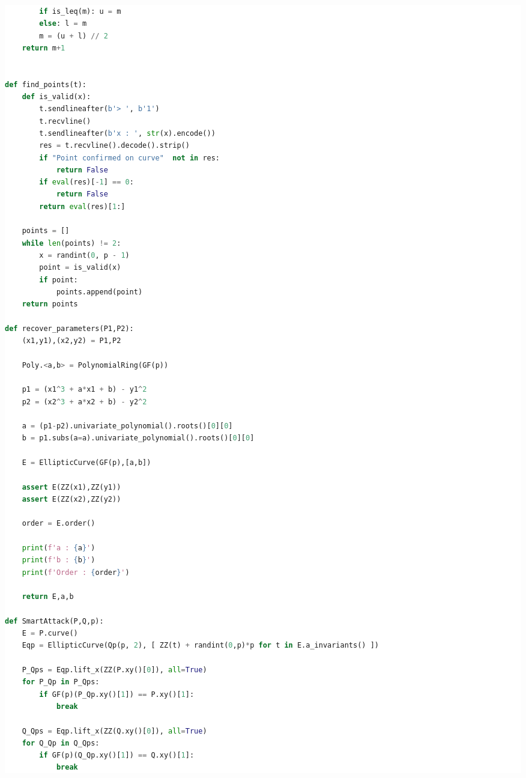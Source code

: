 ```python
        if is_leq(m): u = m
        else: l = m
        m = (u + l) // 2
    return m+1


def find_points(t):
    def is_valid(x):
        t.sendlineafter(b'> ', b'1')
        t.recvline()
        t.sendlineafter(b'x : ', str(x).encode())
        res = t.recvline().decode().strip()
        if "Point confirmed on curve"  not in res:
            return False
        if eval(res)[-1] == 0:
            return False
        return eval(res)[1:]
    
    points = []
    while len(points) != 2:
        x = randint(0, p - 1)
        point = is_valid(x)
        if point:
            points.append(point)
    return points

def recover_parameters(P1,P2):
    (x1,y1),(x2,y2) = P1,P2

    Poly.<a,b> = PolynomialRing(GF(p))

    p1 = (x1^3 + a*x1 + b) - y1^2
    p2 = (x2^3 + a*x2 + b) - y2^2

    a = (p1-p2).univariate_polynomial().roots()[0][0]
    b = p1.subs(a=a).univariate_polynomial().roots()[0][0]

    E = EllipticCurve(GF(p),[a,b])

    assert E(ZZ(x1),ZZ(y1))
    assert E(ZZ(x2),ZZ(y2))

    order = E.order()

    print(f'a : {a}')
    print(f'b : {b}')
    print(f'Order : {order}')

    return E,a,b

def SmartAttack(P,Q,p):
    E = P.curve()
    Eqp = EllipticCurve(Qp(p, 2), [ ZZ(t) + randint(0,p)*p for t in E.a_invariants() ])

    P_Qps = Eqp.lift_x(ZZ(P.xy()[0]), all=True)
    for P_Qp in P_Qps:
        if GF(p)(P_Qp.xy()[1]) == P.xy()[1]:
            break

    Q_Qps = Eqp.lift_x(ZZ(Q.xy()[0]), all=True)
    for Q_Qp in Q_Qps:
        if GF(p)(Q_Qp.xy()[1]) == Q.xy()[1]:
            break
```
